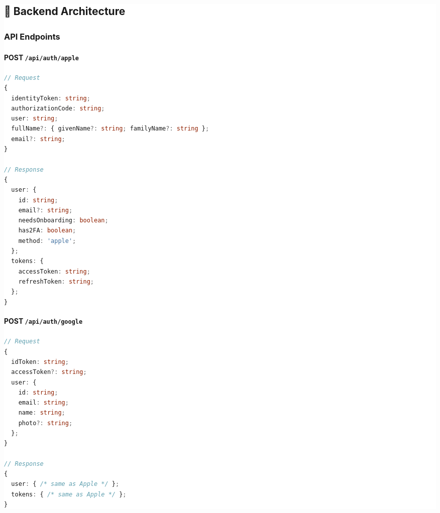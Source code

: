 ## 🔧 Backend Architecture

### API Endpoints

#### POST `/api/auth/apple`
```typescript
// Request
{
  identityToken: string;
  authorizationCode: string;
  user: string;
  fullName?: { givenName?: string; familyName?: string };
  email?: string;
}

// Response
{
  user: {
    id: string;
    email?: string;
    needsOnboarding: boolean;
    has2FA: boolean;
    method: 'apple';
  };
  tokens: {
    accessToken: string;
    refreshToken: string;
  };
}
```

#### POST `/api/auth/google`
```typescript
// Request
{
  idToken: string;
  accessToken?: string;
  user: {
    id: string;
    email: string;
    name: string;
    photo?: string;
  };
}

// Response
{
  user: { /* same as Apple */ };
  tokens: { /* same as Apple */ };
}
```
